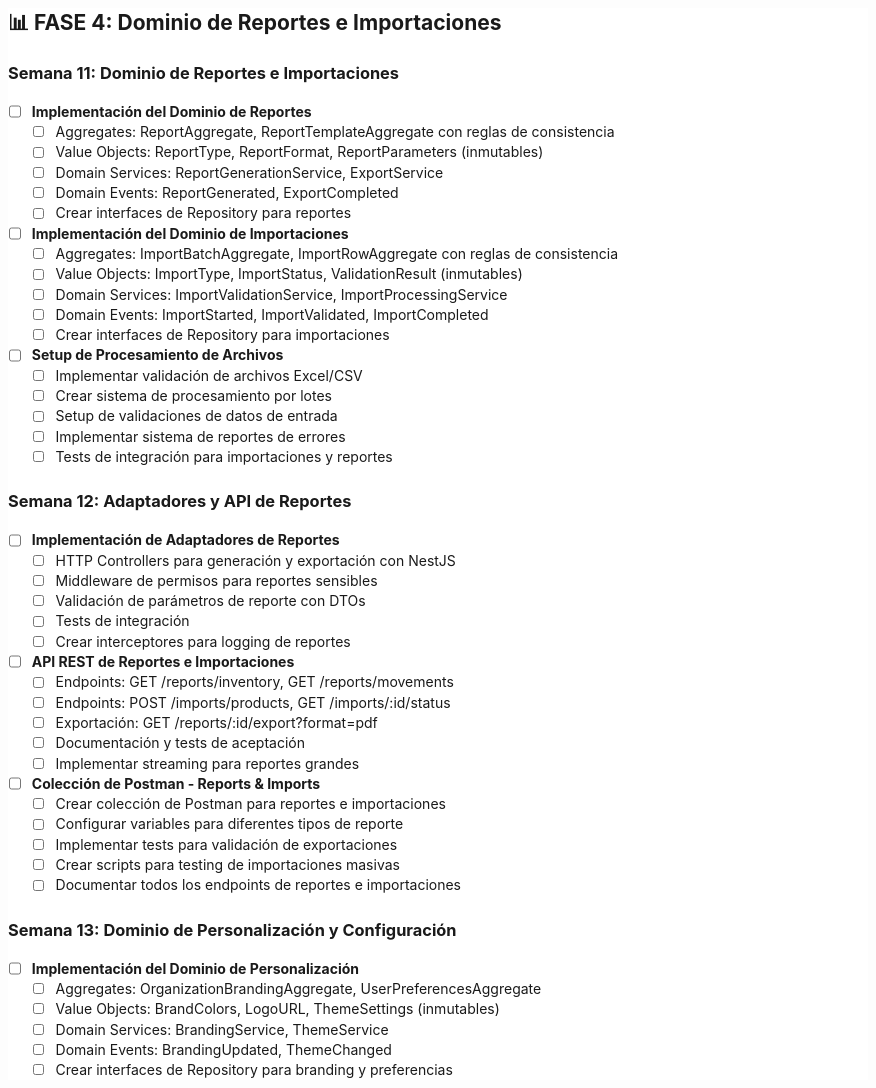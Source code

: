 ## 📊 FASE 4: Dominio de Reportes e Importaciones

### **Semana 11: Dominio de Reportes e Importaciones**

- [ ] **Implementación del Dominio de Reportes**
  - [ ] Aggregates: ReportAggregate, ReportTemplateAggregate con reglas de consistencia
  - [ ] Value Objects: ReportType, ReportFormat, ReportParameters (inmutables)
  - [ ] Domain Services: ReportGenerationService, ExportService
  - [ ] Domain Events: ReportGenerated, ExportCompleted
  - [ ] Crear interfaces de Repository para reportes

- [ ] **Implementación del Dominio de Importaciones**
  - [ ] Aggregates: ImportBatchAggregate, ImportRowAggregate con reglas de consistencia
  - [ ] Value Objects: ImportType, ImportStatus, ValidationResult (inmutables)
  - [ ] Domain Services: ImportValidationService, ImportProcessingService
  - [ ] Domain Events: ImportStarted, ImportValidated, ImportCompleted
  - [ ] Crear interfaces de Repository para importaciones

- [ ] **Setup de Procesamiento de Archivos**
  - [ ] Implementar validación de archivos Excel/CSV
  - [ ] Crear sistema de procesamiento por lotes
  - [ ] Setup de validaciones de datos de entrada
  - [ ] Implementar sistema de reportes de errores
  - [ ] Tests de integración para importaciones y reportes

### **Semana 12: Adaptadores y API de Reportes**

- [ ] **Implementación de Adaptadores de Reportes**
  - [ ] HTTP Controllers para generación y exportación con NestJS
  - [ ] Middleware de permisos para reportes sensibles
  - [ ] Validación de parámetros de reporte con DTOs
  - [ ] Tests de integración
  - [ ] Crear interceptores para logging de reportes

- [ ] **API REST de Reportes e Importaciones**
  - [ ] Endpoints: GET /reports/inventory, GET /reports/movements
  - [ ] Endpoints: POST /imports/products, GET /imports/:id/status
  - [ ] Exportación: GET /reports/:id/export?format=pdf
  - [ ] Documentación y tests de aceptación
  - [ ] Implementar streaming para reportes grandes

- [ ] **Colección de Postman - Reports & Imports**
  - [ ] Crear colección de Postman para reportes e importaciones
  - [ ] Configurar variables para diferentes tipos de reporte
  - [ ] Implementar tests para validación de exportaciones
  - [ ] Crear scripts para testing de importaciones masivas
  - [ ] Documentar todos los endpoints de reportes e importaciones

### **Semana 13: Dominio de Personalización y Configuración**

- [ ] **Implementación del Dominio de Personalización**
  - [ ] Aggregates: OrganizationBrandingAggregate, UserPreferencesAggregate
  - [ ] Value Objects: BrandColors, LogoURL, ThemeSettings (inmutables)
  - [ ] Domain Services: BrandingService, ThemeService
  - [ ] Domain Events: BrandingUpdated, ThemeChanged
  - [ ] Crear interfaces de Repository para branding y preferencias
